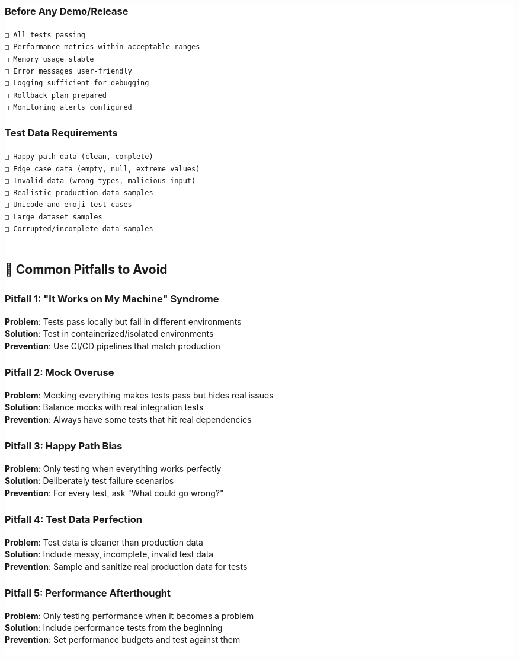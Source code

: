 ### **Before Any Demo/Release**
```
□ All tests passing
□ Performance metrics within acceptable ranges
□ Memory usage stable
□ Error messages user-friendly
□ Logging sufficient for debugging
□ Rollback plan prepared
□ Monitoring alerts configured
```

### **Test Data Requirements**
```
□ Happy path data (clean, complete)
□ Edge case data (empty, null, extreme values)
□ Invalid data (wrong types, malicious input)
□ Realistic production data samples
□ Unicode and emoji test cases
□ Large dataset samples
□ Corrupted/incomplete data samples
```

---

## 🚨 **Common Pitfalls to Avoid**

### **Pitfall 1: "It Works on My Machine" Syndrome**
**Problem**: Tests pass locally but fail in different environments  
**Solution**: Test in containerized/isolated environments  
**Prevention**: Use CI/CD pipelines that match production  

### **Pitfall 2: Mock Overuse**
**Problem**: Mocking everything makes tests pass but hides real issues  
**Solution**: Balance mocks with real integration tests  
**Prevention**: Always have some tests that hit real dependencies  

### **Pitfall 3: Happy Path Bias**
**Problem**: Only testing when everything works perfectly  
**Solution**: Deliberately test failure scenarios  
**Prevention**: For every test, ask "What could go wrong?"  

### **Pitfall 4: Test Data Perfection**
**Problem**: Test data is cleaner than production data  
**Solution**: Include messy, incomplete, invalid test data  
**Prevention**: Sample and sanitize real production data for tests  

### **Pitfall 5: Performance Afterthought**
**Problem**: Only testing performance when it becomes a problem  
**Solution**: Include performance tests from the beginning  
**Prevention**: Set performance budgets and test against them  

---